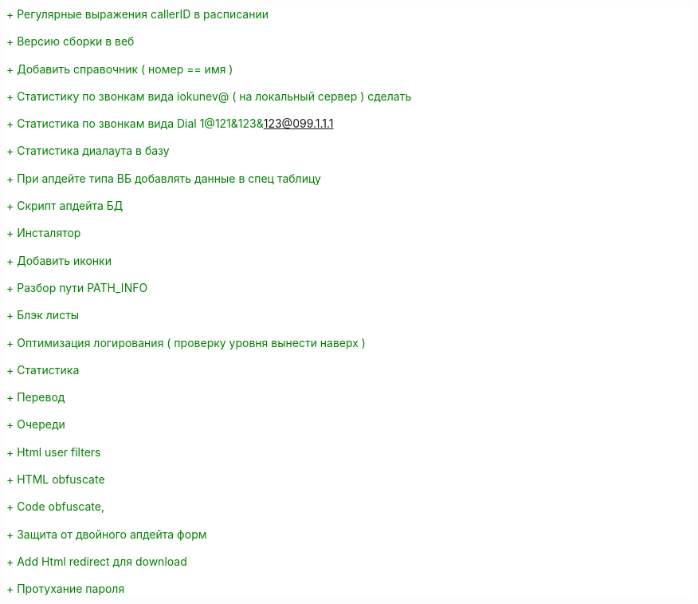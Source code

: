 <font color='green'>+ Регулярные выражения callerID в расписании</font>

<font color='green'>+ Версию сборки в веб</font>

<font color='green'>+ Добавить справочник ( номер == имя )</font>

<font color='green'>+ Статистику по звонкам  вида iokunev@ ( на локальный сервер ) сделать</font>

<font color='green'>+ Статистика по звонкам вида Dial 1@121&123&123@099.1.1.1</font>

<font color='green'>+ Статистика диалаута в базу</font>

<font color='green'>+ При апдейте типа ВБ добавлять данные в спец таблицу</font>

<font color='green'>+ Скрипт апдейта БД</font>

<font color='green'>+ Инсталятор</font>

<font color='green'>+ Добавить иконки</font>

<font color='green'>+ Разбор пути PATH_INFO</font>

<font color='green'>+ Блэк листы</font>

<font color='green'>+ Оптимизация логирования ( проверку уровня вынести наверх )</font>

<font color='green'>+ Статистика</font>

<font color='green'>+ Перевод</font>

<font color='green'>+ Очереди</font>

<font color='green'>+ Html user filters</font>

<font color='green'>+ HTML obfuscate</font>

<font color='green'>+ Code obfuscate, </font>

<font color='green'>+ Защита от двойного апдейта форм</font>

<font color='green'>+ Add Html redirect для download</font>

<font color='green'>+ Протухание пароля</font>